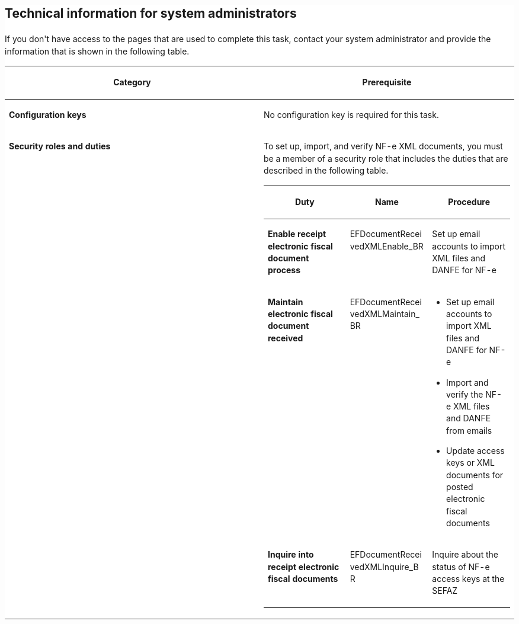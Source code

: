 ## Technical information for system administrators

If you don't have access to the pages that are used to complete this task, contact your system administrator and provide the information that is shown in the following table.


<table>
<colgroup>
<col style="width: 50%" />
<col style="width: 50%" />
</colgroup>
<thead>
<tr class="header">
<th><p>Category</p></th>
<th><p>Prerequisite</p></th>
</tr>
</thead>
<tbody>
<tr class="odd">
<td><p><strong>Configuration keys</strong></p></td>
<td><p>No configuration key is required for this task.</p></td>
</tr>
<tr class="even">
<td><p><strong>Security roles and duties</strong></p></td>
<td><p>To set up, import, and verify NF-e XML documents, you must be a member of a security role that includes the duties that are described in the following table.</p>
<div class="caption">
</div>
<div class="tableSection">
<table>
<colgroup>
<col style="width: 33%" />
<col style="width: 33%" />
<col style="width: 33%" />
</colgroup>
<thead>
<tr class="header">
<th><p>Duty</p></th>
<th><p>Name</p></th>
<th><p>Procedure</p></th>
</tr>
</thead>
<tbody>
<tr class="odd">
<td><p><strong>Enable receipt electronic fiscal document process</strong></p></td>
<td><p>EFDocumentReceivedXMLEnable_BR</p></td>
<td><p>Set up email accounts to import XML files and DANFE for NF-e</p></td>
</tr>
<tr class="even">
<td><p><strong>Maintain electronic fiscal document received</strong></p></td>
<td><p>EFDocumentReceivedXMLMaintain_BR</p></td>
<td><ul>
<li><p>Set up email accounts to import XML files and DANFE for NF-e</p></li>
<li><p>Import and verify the NF-e XML files and DANFE from emails</p></li>
<li><p>Update access keys or XML documents for posted electronic fiscal documents</p></li>
</ul></td>
</tr>
<tr class="odd">
<td><p><strong>Inquire into receipt electronic fiscal documents</strong></p></td>
<td><p>EFDocumentReceivedXMLInquire_BR</p></td>
<td><p>Inquire about the status of NF-e access keys at the SEFAZ</p></td>
</tr>
</tbody>
</table>